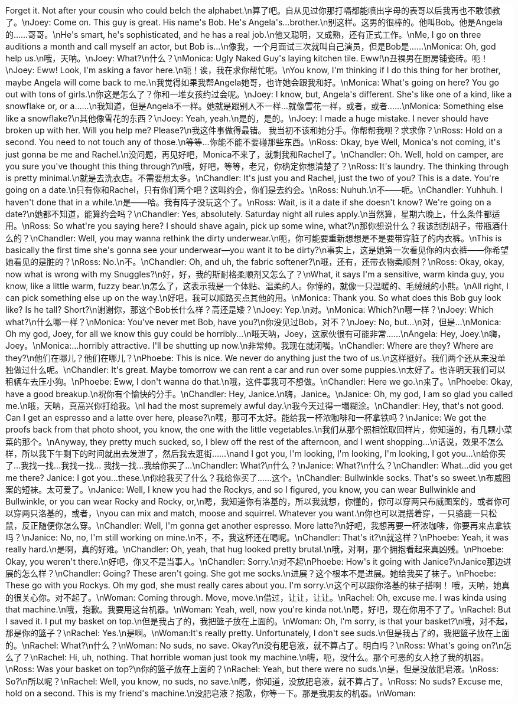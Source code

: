 Forget it. Not after your cousin who could belch the alphabet.\n算了吧。自从见过你那打嗝都能喷出字母的表哥以后我再也不敢领教了。\nJoey: Come on. This guy is great. His name's Bob. He's Angela's...brother.\n别这样。这男的很棒的。他叫Bob。他是Angela的……哥哥。\nHe's smart, he's sophisticated, and he has a real job.\n他又聪明，又成熟，还有正式工作。\nMe, I go on three auditions a month and call myself an actor, but Bob is...\n像我，一个月面试三次就叫自己演员，但是Bob是……\nMonica: Oh, god help us.\n哦，天呐。\nJoey: What?\n什么？\nMonica: Ugly Naked Guy's laying kitchen tile. Eww!\n丑裸男在厨房铺瓷砖。呃！\nJoey: Eww! Look, I'm asking a favor here.\n呃！诶，我在求你帮忙呢。\nYou know, I'm thinking if I do this thing for her brother, maybe Angela will come back to me.\n我觉得如果我帮Angela她哥，也许她会跟我和好。\nMonica: What's going on here? You go out with tons of girls.\n你这是怎么了？你和一堆女孩约过会呢。\nJoey: I know, but, Angela's different. She's like one of a kind, like a snowflake or, or a......\n我知道，但是Angela不一样。她就是跟别人不一样…就像雪花一样，或者，或者......\nMonica: Something else like a snowflake?\n其他像雪花的东西？\nJoey: Yeah, yeah.\n是的，是的。\nJoey: I made a huge mistake. I never should have broken up with her. Will you help me? Please?\n我这件事做得最错。 我当初不该和她分手。你帮帮我呗？求求你？\nRoss: Hold on a second. You need to not touch any of those.\n等等…你能不能不要碰那些东西。\nRoss: Okay, bye Well, Monica's not coming, it's just gonna be me and Rachel.\n没问题，再见好吧，Monica不来了，就剩我和Rachel了。\nChandler: Oh. Well, hold on camper, are you sure you've thought this thing through?\n哦，好吧，等等，老兄，你确定你想清楚了？\nRoss: It's laundry. The thinking through is pretty minimal.\n就是去洗衣店。不需要想太多。\nChandler: It's just you and Rachel, just the two of you? This is a date. You're going on a date.\n只有你和Rachel，只有你们两个吧？这叫约会，你们是去约会。\nRoss: Nuhuh.\n不——呃。\nChandler: Yuhhuh. I haven't done that in a while.\n是——哈。我有阵子没玩这个了。\nRoss: Wait, is it a date if she doesn't know? We're going on a date?\n她都不知道，能算约会吗？\nChandler: Yes, absolutely. Saturday night all rules apply.\n当然算，星期六晚上，什么条件都适用。\nRoss: So what're you saying here? I should shave again, pick up some wine, what?\n那你想说什么？我该刮刮胡子，带瓶酒什么的？\nChandler: Well, you may wanna rethink the dirty underwear.\n呃，你可能要重新想想是不是要带穿脏了的内衣裤。\nThis is basically the first time she's gonna see your underwear—you want it to be dirty?\n事实上，这是她第一次看见你的内衣裤——你希望她看见的是脏的？\nRoss: No.\n不。\nChandler: Oh, and uh, the fabric softener?\n哦，还有，还带衣物柔顺剂？\nRoss: Okay, okay, now what is wrong with my Snuggles?\n好，好，我的斯耐格柔顺剂又怎么了？\nWhat, it says I'm a sensitive, warm kinda guy, you know, like a little warm, fuzzy bear.\n怎么了，这表示我是一个体贴、温柔的人。你懂的，就像一只温暖的、毛绒绒的小熊。\nAll right, I can pick something else up on the way.\n好吧，我可以顺路买点其他的用。\nMonica: Thank you. So what does this Bob guy look like? Is he tall? Short?\n谢谢你，那这个Bob长什么样？高还是矮？\nJoey: Yep.\n对。\nMonica: Which?\n哪一样？\nJoey: Which what?\n什么哪一样？\nMonica: You've never met Bob, have you?\n你没见过Bob，对不？\nJoey: No, but...\n对，但是…\nMonica: Oh my god, Joey, for all we know this guy could be horribly...\n哦天呐，Joey，这家伙很有可能非常……\nAngela: Hey, Joey.\n嗨，Joey。\nMonica:...horribly attractive. I'll be shutting up now.\n非常帅。我现在就闭嘴。\nChandler: Where are they? Where are they?\n他们在哪儿？他们在哪儿？\nPhoebe: This is nice. We never do anything just the two of us.\n这样挺好。我们两个还从来没单独做过什么呢。\nChandler: It's great. Maybe tomorrow we can rent a car and run over some puppies.\n太好了。也许明天我们可以租辆车去压小狗。\nPhoebe: Eww, I don't wanna do that.\n哦，这件事我可不想做。\nChandler: Here we go.\n来了。\nPhoebe: Okay, have a good breakup.\n祝你有个愉快的分手。\nChandler: Hey, Janice.\n嗨，Janice。\nJanice: Oh, my god, I am so glad you called me.\n哦，天呐，真高兴你打给我。\nI had the most supremely awful day.\n我今天过得一塌糊涂。\nChandler: Hey, that's not good. Can I get an espresso and a latte over here, please?\n嘿，那可不太好。能给我一杯浓咖啡和一杯拿铁吗？\nJanice: We got the proofs back from that photo shoot, you know, the one with the little vegetables.\n我们从那个照相馆取回样片，你知道的，有几颗小菜菜的那个。\nAnyway, they pretty much sucked, so, I blew off the rest of the afternoon, and I went shopping...\n话说，效果不怎么样，所以我下午剩下的时间就出去发泄了，然后我去逛街……\nand I got you, I'm looking, I'm looking, I'm looking, I got you...\n给你买了…我找一找…我找一找… 我找一找…我给你买了…\nChandler: What?\n什么？\nJanice: What?\n什么？\nChandler: What...did you get me there? Janice: I got you...these.\n你给我买了什么？我给你买了......这个。\nChandler: Bullwinkle socks. That's so sweet.\n布威图案的短袜。太可爱了。\nJanice: Well, I knew you had the Rockys, and so I figured, you know, you can wear Bullwinkle and Bullwinkle, or you can wear Rocky and Rocky, or,\n嗯，我知道你有洛基的，所以我就想，你懂的，你可以穿两只布威图案的，或者你可以穿两只洛基的，或者，\nyou can mix and match, moose and squirrel. Whatever you want.\n你也可以混搭着穿，一只骆鹿一只松鼠，反正随便你怎么穿。\nChandler: Well, I'm gonna get another espresso. More latte?\n好吧，我想再要一杯浓咖啡，你要再来点拿铁吗？\nJanice: No, no, I'm still working on mine.\n不，不，我这杯还在喝呢。\nChandler: That's it?\n就这样？\nPhoebe: Yeah, it was really hard.\n是啊，真的好难。\nChandler: Oh, yeah, that hug looked pretty brutal.\n哦，对啊，那个拥抱看起来真凶残。\nPhoebe: Okay, you weren't there.\n好吧，你又不是当事人。\nChandler: Sorry.\n对不起\nPhoebe: How's it going with Janice?\nJanice那边进展的怎么样？\nChandler: Going? These aren't going. She got me socks.\n进展？这个根本不是进展。她给我买了袜子。\nPhoebe: These go with you Rockys. Oh my god, she must really cares about you. I'm sorry.\n这个可以跟你洛基的袜子搭啊！ 哦，天呐，她真的很关心你。对不起了。\nWoman: Coming through. Move, move.\n借过，让让，让让。\nRachel: Oh, excuse me. I was kinda using that machine.\n哦，抱歉。我要用这台机器。\nWoman: Yeah, well, now you're kinda not.\n嗯，好吧，现在你用不了了。\nRachel: But I saved it. I put my basket on top.\n但是我占了的，我把篮子放在上面的。\nWoman: Oh, I'm sorry, is that your basket?\n哦，对不起，那是你的篮子？\nRachel: Yes.\n是啊。\nWoman:It's really pretty. Unfortunately, I don't see suds.\n但是我占了的，我把篮子放在上面的。\nRachel: What?\n什么？\nWoman: No suds, no save. Okay?\n没有肥皂液，就不算占了。明白吗？\nRoss: What's going on?\n怎么了？\nRachel: Hi, uh, nothing. That horrible woman just took my machine.\n嗨，呃，没什么。那个可恶的女人抢了我的机器。\nRoss: Was your basket on top?\n你的篮子放在上面的？\nRachel: Yeah, but there were no suds.\n是，但是没放肥皂液。\nRoss: So?\n所以呢？\nRachel: Well, you know, no suds, no save.\n嗯，你知道，没放肥皂液，就不算占了。\nRoss: No suds? Excuse me, hold on a second. This is my friend's machine.\n没肥皂液？抱歉，你等一下。那是我朋友的机器。\nWoman: